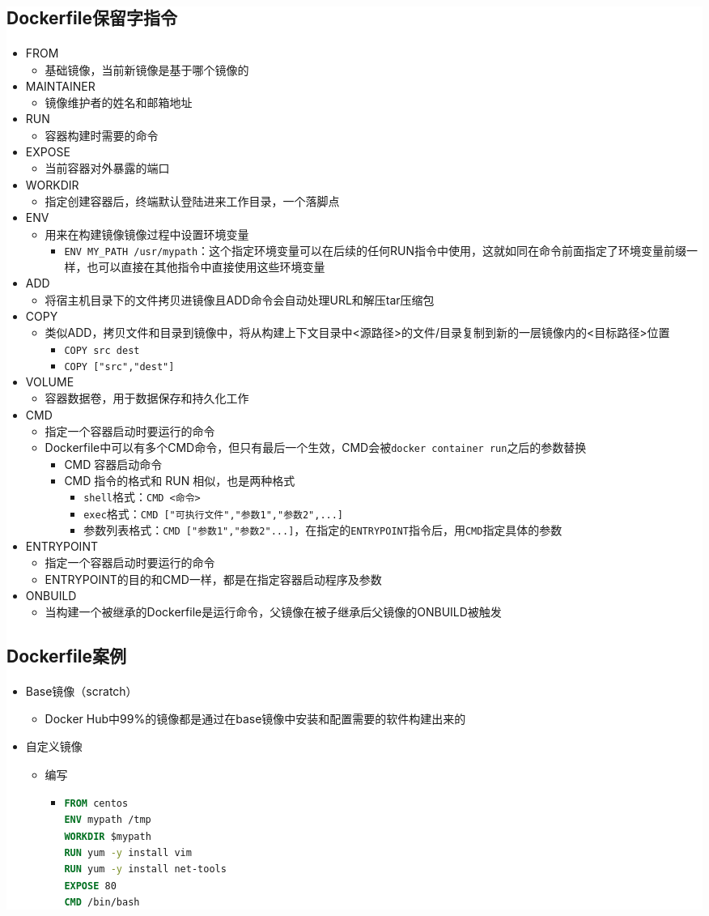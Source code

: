 ## Dockerfile保留字指令

- FROM
  - 基础镜像，当前新镜像是基于哪个镜像的
- MAINTAINER
  - 镜像维护者的姓名和邮箱地址
- RUN
  - 容器构建时需要的命令
- EXPOSE
  - 当前容器对外暴露的端口
- WORKDIR
  - 指定创建容器后，终端默认登陆进来工作目录，一个落脚点
- ENV
  - 用来在构建镜像镜像过程中设置环境变量
    - ```ENV MY_PATH /usr/mypath```：这个指定环境变量可以在后续的任何RUN指令中使用，这就如同在命令前面指定了环境变量前缀一样，也可以直接在其他指令中直接使用这些环境变量
- ADD
  - 将宿主机目录下的文件拷贝进镜像且ADD命令会自动处理URL和解压tar压缩包
- COPY
  - 类似ADD，拷贝文件和目录到镜像中，将从构建上下文目录中<源路径>的文件/目录复制到新的一层镜像内的<目标路径>位置
    - ```COPY src dest ```
    - ```COPY ["src","dest"]```
- VOLUME
  - 容器数据卷，用于数据保存和持久化工作
- CMD
  - 指定一个容器启动时要运行的命令
  - Dockerfile中可以有多个CMD命令，但只有最后一个生效，CMD会被```docker container run```之后的参数替换
    - CMD 容器启动命令
    - CMD 指令的格式和 RUN 相似，也是两种格式
      - ```shell```格式：```CMD <命令>```
      - ```exec```格式：```CMD ["可执行文件","参数1","参数2",...]```
      - 参数列表格式：```CMD ["参数1","参数2"...]```，在指定的```ENTRYPOINT```指令后，用```CMD```指定具体的参数
- ENTRYPOINT
  - 指定一个容器启动时要运行的命令
  - ENTRYPOINT的目的和CMD一样，都是在指定容器启动程序及参数
- ONBUILD
  - 当构建一个被继承的Dockerfile是运行命令，父镜像在被子继承后父镜像的ONBUILD被触发

## Dockerfile案例

- Base镜像（scratch）

  - Docker Hub中99%的镜像都是通过在base镜像中安装和配置需要的软件构建出来的

- 自定义镜像

  - 编写

    - ```dockerfile
      FROM centos
      ENV mypath /tmp
      WORKDIR $mypath
      RUN yum -y install vim
      RUN yum -y install net-tools
      EXPOSE 80
      CMD /bin/bash
      ```
